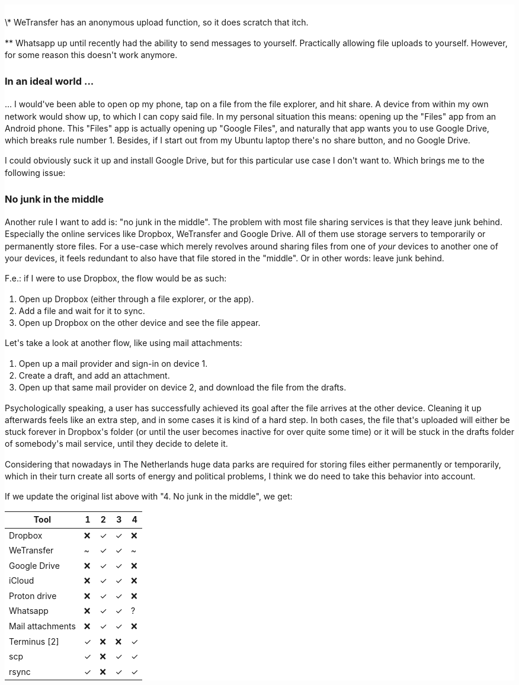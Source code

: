 <br/>
\* WeTransfer has an anonymous upload function, so it does scratch that itch.

\*\* Whatsapp up until recently had the ability to send messages to yourself. Practically allowing file uploads to yourself. However, for some reason this doesn't work anymore.

### In an ideal world ...
... I would've been able to open op my phone, tap on a file from the file explorer, and hit share. A device from within my own network would show up, to which I can copy said file. In my personal situation this means: opening up the "Files" app from an Android phone. This "Files" app is actually opening up "Google Files", and naturally that app wants you to use Google Drive, which breaks rule number 1. Besides, if I start out from my Ubuntu laptop there's no share button, and no Google Drive.

I could obviously suck it up and install Google Drive, but for this particular use case I don't want to. Which brings me to the following issue:

### No junk in the middle
Another rule I want to add is: "no junk in the middle". The problem with most file sharing services is that they leave junk behind. Especially the online services like Dropbox, WeTransfer and Google Drive. All of them use storage servers to temporarily or permanently store files. For a use-case which merely revolves around sharing files from one of _your_ devices to another one of your devices, it feels redundant to also have that file stored in the "middle". Or in other words: leave junk behind.

F.e.: if I were to use Dropbox, the flow would be as such:

1. Open up Dropbox (either through a file explorer, or the app).
2. Add a file and wait for it to sync.
3. Open up Dropbox on the other device and see the file appear.

Let's take a look at another flow, like using mail attachments:

1. Open up a mail provider and sign-in on device 1.
2. Create a draft, and add an attachment.
3. Open up that same mail provider on device 2, and download the file from the drafts.

Psychologically speaking, a user has successfully achieved its goal after the file arrives at the other device. Cleaning it up afterwards feels like an extra step, and in some cases it is kind of a hard step. In both cases, the file that's uploaded will either be stuck forever in Dropbox's folder (or until the user becomes inactive for over quite some time) or it will be stuck in the drafts folder of somebody's mail service, until they decide to delete it.

Considering that nowadays in The Netherlands huge data parks are required for storing files either permanently or temporarily, which in their turn create all sorts of energy and political problems, I think we do need to take this behavior into account.

If we update the original list above with "4. No junk in the middle", we get:

| Tool             | 1  | 2 | 3 | 4
|------------------|----|---|---|---
| Dropbox          | ❌ | ✓ | ✓ | ❌
| WeTransfer       | ~  | ✓ | ✓ | ~
| Google Drive     | ❌ | ✓ | ✓ | ❌
| iCloud           | ❌ | ✓ | ✓ | ❌
| Proton drive     | ❌ | ✓ | ✓ | ❌
| Whatsapp         | ❌ | ✓ | ✓ | ?
| Mail attachments | ❌ | ✓ | ✓ | ❌
| Terminus [2]     | ✓ | ❌ | ❌ | ✓
| scp              | ✓ | ❌ | ✓ | ✓
| rsync            | ✓ | ❌ | ✓ | ✓